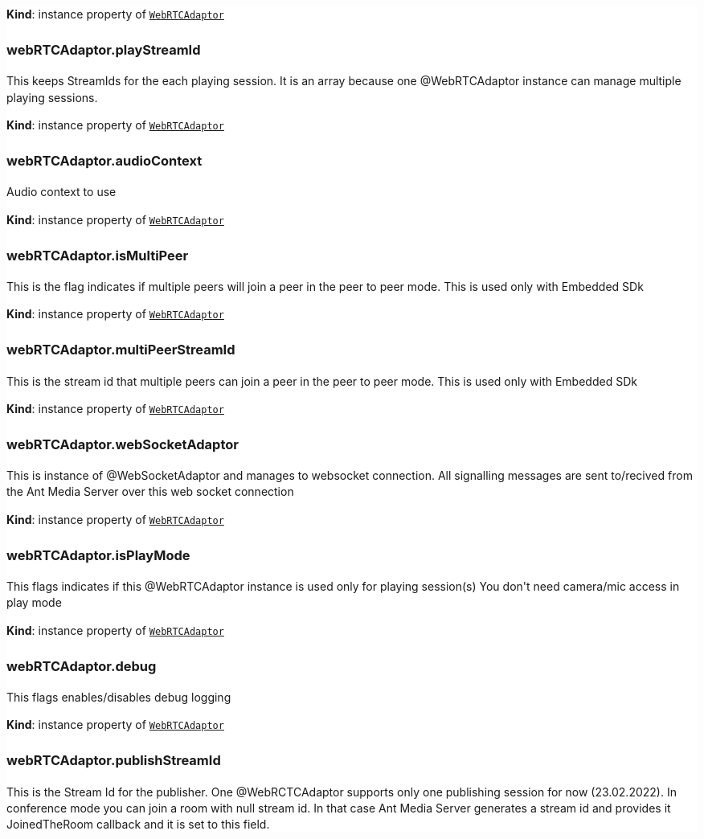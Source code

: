 **Kind**: instance property of [<code>WebRTCAdaptor</code>](#WebRTCAdaptor)  
<a name="WebRTCAdaptor+playStreamId"></a>

### webRTCAdaptor.playStreamId
This keeps StreamIds for the each playing session.
It is an array because one @WebRTCAdaptor instance can manage multiple playing sessions.

**Kind**: instance property of [<code>WebRTCAdaptor</code>](#WebRTCAdaptor)  
<a name="WebRTCAdaptor+audioContext"></a>

### webRTCAdaptor.audioContext
Audio context to use

**Kind**: instance property of [<code>WebRTCAdaptor</code>](#WebRTCAdaptor)  
<a name="WebRTCAdaptor+isMultiPeer"></a>

### webRTCAdaptor.isMultiPeer
This is the flag indicates if multiple peers will join a peer in the peer to peer mode.
This is used only with Embedded SDk

**Kind**: instance property of [<code>WebRTCAdaptor</code>](#WebRTCAdaptor)  
<a name="WebRTCAdaptor+multiPeerStreamId"></a>

### webRTCAdaptor.multiPeerStreamId
This is the stream id that multiple peers can join a peer in the peer to peer mode.
This is used only with Embedded SDk

**Kind**: instance property of [<code>WebRTCAdaptor</code>](#WebRTCAdaptor)  
<a name="WebRTCAdaptor+webSocketAdaptor"></a>

### webRTCAdaptor.webSocketAdaptor
This is instance of @WebSocketAdaptor and manages to websocket connection.
All signalling messages are sent to/recived from
the Ant Media Server over this web socket connection

**Kind**: instance property of [<code>WebRTCAdaptor</code>](#WebRTCAdaptor)  
<a name="WebRTCAdaptor+isPlayMode"></a>

### webRTCAdaptor.isPlayMode
This flags indicates if this @WebRTCAdaptor instance is used only for playing session(s)
You don't need camera/mic access in play mode

**Kind**: instance property of [<code>WebRTCAdaptor</code>](#WebRTCAdaptor)  
<a name="WebRTCAdaptor+debug"></a>

### webRTCAdaptor.debug
This flags enables/disables debug logging

**Kind**: instance property of [<code>WebRTCAdaptor</code>](#WebRTCAdaptor)  
<a name="WebRTCAdaptor+publishStreamId"></a>

### webRTCAdaptor.publishStreamId
This is the Stream Id for the publisher. One @WebRCTCAdaptor supports only one publishing
session for now (23.02.2022).
In conference mode you can join a room with null stream id. In that case
Ant Media Server generates a stream id and provides it JoinedTheRoom callback and it is set to this field.
